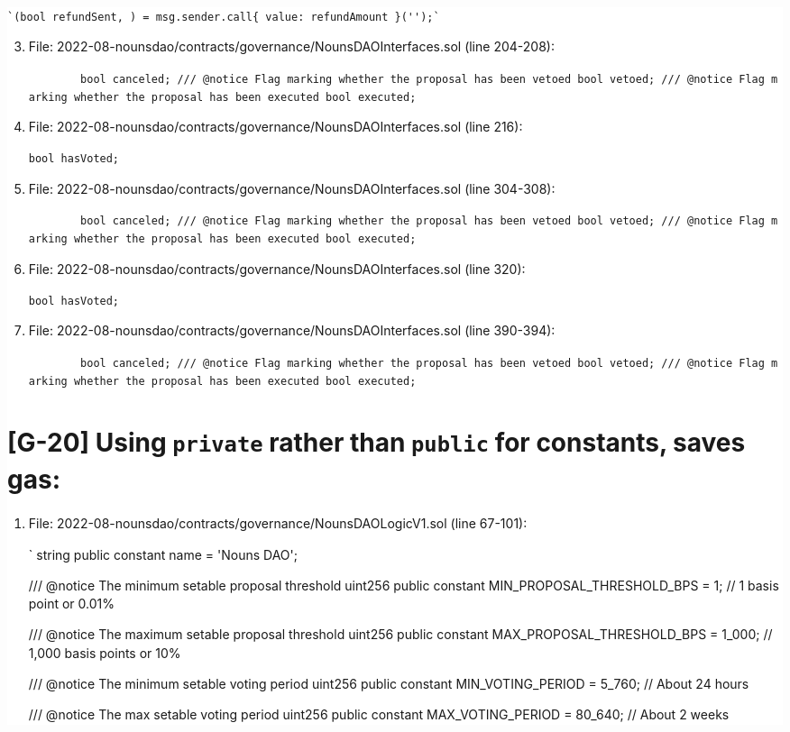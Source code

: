     `(bool refundSent, ) = msg.sender.call{ value: refundAmount }('');`

3. File: 2022-08-nounsdao/contracts/governance/NounsDAOInterfaces.sol (line 204-208):

    `        bool canceled;
        /// @notice Flag marking whether the proposal has been vetoed
        bool vetoed;
        /// @notice Flag marking whether the proposal has been executed
        bool executed;`

4. File: 2022-08-nounsdao/contracts/governance/NounsDAOInterfaces.sol (line 216):

    `bool hasVoted;`

5. File: 2022-08-nounsdao/contracts/governance/NounsDAOInterfaces.sol (line 304-308):

    `        bool canceled;
        /// @notice Flag marking whether the proposal has been vetoed
        bool vetoed;
        /// @notice Flag marking whether the proposal has been executed
        bool executed;`

6. File: 2022-08-nounsdao/contracts/governance/NounsDAOInterfaces.sol (line 320):

    `bool hasVoted;`

7. File: 2022-08-nounsdao/contracts/governance/NounsDAOInterfaces.sol (line 390-394):

    `        bool canceled;
        /// @notice Flag marking whether the proposal has been vetoed
        bool vetoed;
        /// @notice Flag marking whether the proposal has been executed
        bool executed;`

            






# [G-20] Using `private` rather than `public` for constants, saves gas:



1. File: 2022-08-nounsdao/contracts/governance/NounsDAOLogicV1.sol (line 67-101):

    ` string public constant name = 'Nouns DAO';

    /// @notice The minimum setable proposal threshold
    uint256 public constant MIN_PROPOSAL_THRESHOLD_BPS = 1; // 1 basis point or 0.01%

    /// @notice The maximum setable proposal threshold
    uint256 public constant MAX_PROPOSAL_THRESHOLD_BPS = 1_000; // 1,000 basis points or 10%

    /// @notice The minimum setable voting period
    uint256 public constant MIN_VOTING_PERIOD = 5_760; // About 24 hours

    /// @notice The max setable voting period
    uint256 public constant MAX_VOTING_PERIOD = 80_640; // About 2 weeks
